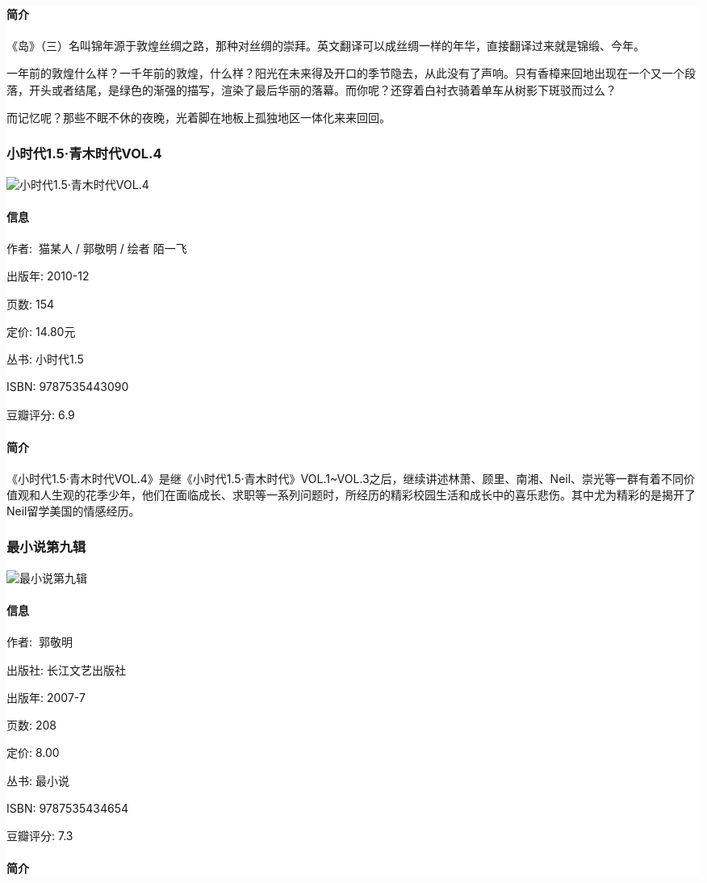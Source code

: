 #### 简介

《岛》（三）名叫锦年源于敦煌丝绸之路，那种对丝绸的崇拜。英文翻译可以成丝绸一样的年华，直接翻译过来就是锦缎、今年。

一年前的敦煌什么样？一千年前的敦煌，什么样？阳光在未来得及开口的季节隐去，从此没有了声响。只有香樟来回地出现在一个又一个段落，开头或者结尾，是绿色的渐强的描写，渲染了最后华丽的落幕。而你呢？还穿着白衬衣骑着单车从树影下斑驳而过么？

而记忆呢？那些不眠不休的夜晚，光着脚在地板上孤独地区一体化来来回回。



### 小时代1.5·青木时代VOL.4

![小时代1.5·青木时代VOL.4](https://img1.doubanio.com/view/subject/l/public/s4602588.jpg)

#### 信息

作者:  猫某人 / 郭敬明 / 绘者 陌一飞  

出版年: 2010-12 

页数: 154 

定价: 14.80元 

丛书: 小时代1.5 

ISBN: 9787535443090

豆瓣评分: 6.9

#### 简介

《小时代1.5·青木时代VOL.4》是继《小时代1.5·青木时代》VOL.1~VOL.3之后，继续讲述林萧、顾里、南湘、Neil、崇光等一群有着不同价值观和人生观的花季少年，他们在面临成长、求职等一系列问题时，所经历的精彩校园生活和成长中的喜乐悲伤。其中尤为精彩的是揭开了Neil留学美国的情感经历。



### 最小说第九辑

![最小说第九辑](https://img1.doubanio.com/view/subject/l/public/s8451157.jpg)

#### 信息

作者:  郭敬明 

出版社: 长江文艺出版社 

出版年: 2007-7 

页数: 208 

定价: 8.00 

丛书: 最小说 

ISBN: 9787535434654

豆瓣评分: 7.3

#### 简介
